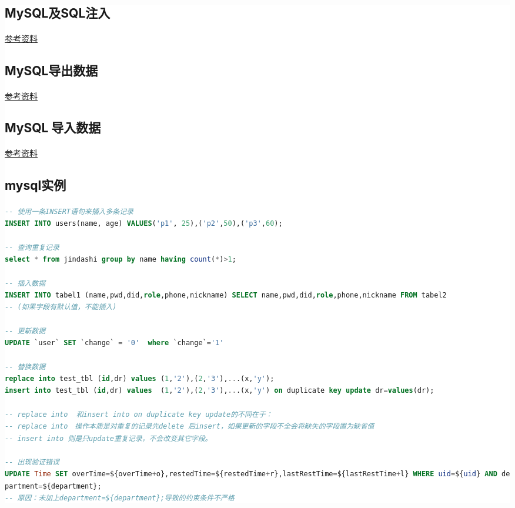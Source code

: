## MySQL及SQL注入
[参考资料](http://www.runoob.com/mysql/mysql-sql-injection.html)

## MySQL导出数据
[参考资料](http://www.runoob.com/mysql/mysql-database-export.html)

## MySQL 导入数据
[参考资料](http://www.runoob.com/mysql/mysql-database-import.html)

## mysql实例

```sql
-- 使用一条INSERT语句来插入多条记录
INSERT INTO users(name, age) VALUES('p1', 25),('p2',50),('p3',60);

-- 查询重复记录
select * from jindashi group by name having count(*)>1; 

-- 插入数据
INSERT INTO tabel1 (name,pwd,did,role,phone,nickname) SELECT name,pwd,did,role,phone,nickname FROM tabel2
-- (如果字段有默认值，不能插入)

-- 更新数据
UPDATE `user` SET `change` = '0'  where `change`='1'

-- 替换数据
replace into test_tbl (id,dr) values (1,'2'),(2,'3'),...(x,'y');
insert into test_tbl (id,dr) values  (1,'2'),(2,'3'),...(x,'y') on duplicate key update dr=values(dr);

-- replace into  和insert into on duplicate key update的不同在于：
-- replace into　操作本质是对重复的记录先delete 后insert，如果更新的字段不全会将缺失的字段置为缺省值
-- insert into 则是只update重复记录，不会改变其它字段。

-- 出现验证错误
UPDATE Time SET overTime=${overTime+o},restedTime=${restedTime+r},lastRestTime=${lastRestTime+l} WHERE uid=${uid} AND department=${department};
-- 原因：未加上department=${department};导致的约束条件不严格
```